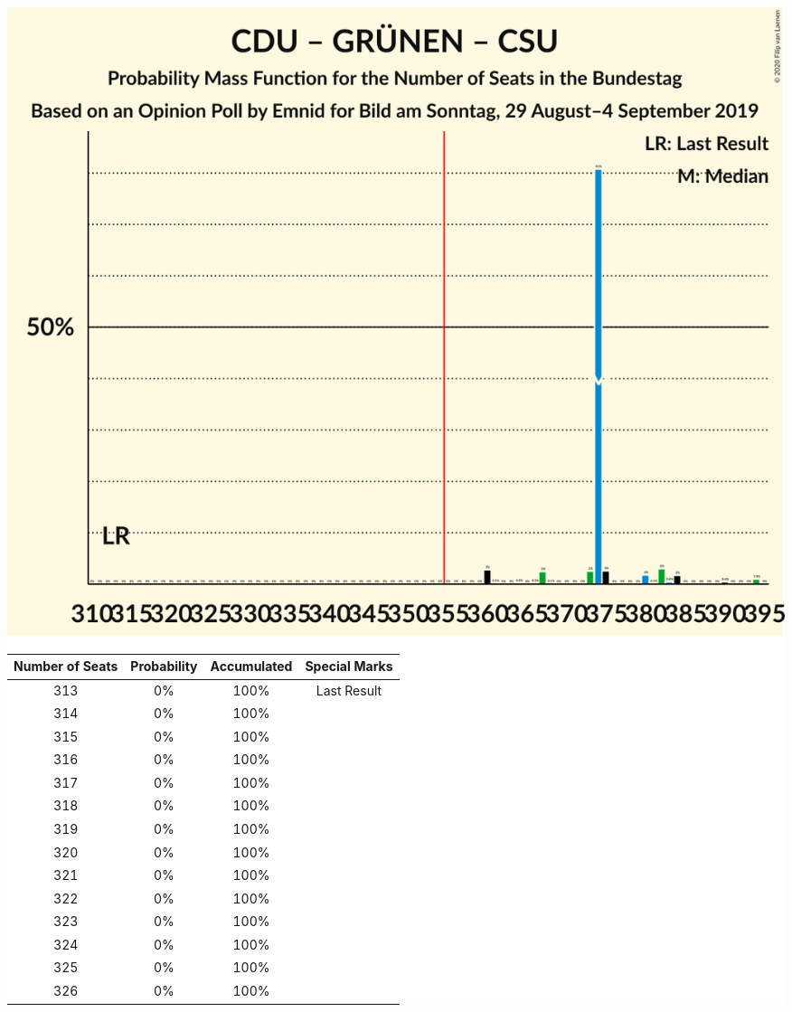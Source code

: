 ![Graph with seats probability mass function not yet produced](2019-09-04-Emnid-coalitions-seats-pmf-cdu–grünen–csu.png "Seats Probability Mass Function")

| Number of Seats | Probability | Accumulated | Special Marks |
|:---------------:|:-----------:|:-----------:|:-------------:|
| 313 | 0% | 100% | Last Result |
| 314 | 0% | 100% |  |
| 315 | 0% | 100% |  |
| 316 | 0% | 100% |  |
| 317 | 0% | 100% |  |
| 318 | 0% | 100% |  |
| 319 | 0% | 100% |  |
| 320 | 0% | 100% |  |
| 321 | 0% | 100% |  |
| 322 | 0% | 100% |  |
| 323 | 0% | 100% |  |
| 324 | 0% | 100% |  |
| 325 | 0% | 100% |  |
| 326 | 0% | 100% |  |